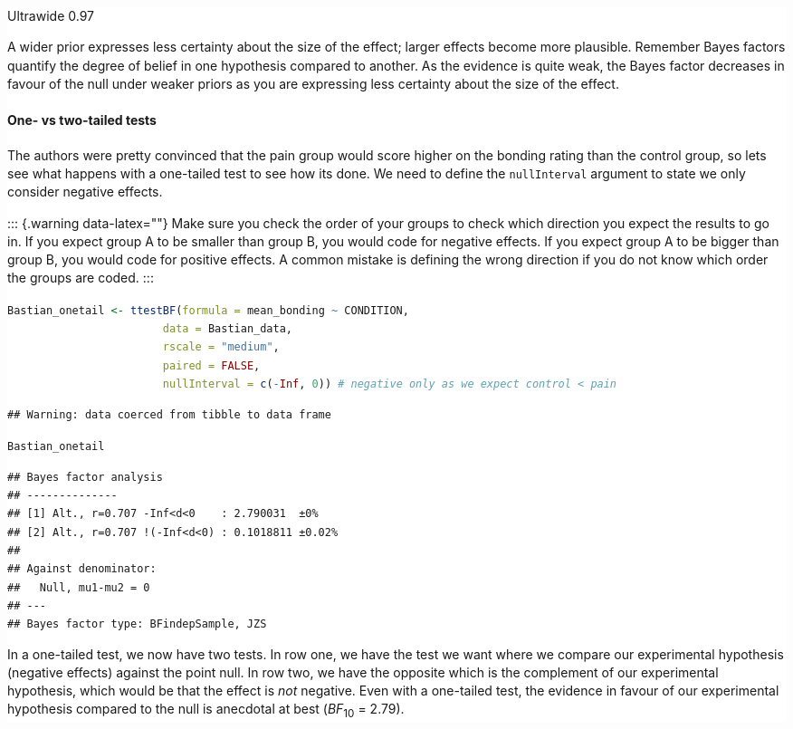    <td style="text-align:left;"> Ultrawide </td>
   <td style="text-align:right;"> 0.97 </td>
  </tr>
</tbody>
</table>

</div>

A wider prior expresses less certainty about the size of the effect; larger effects become more plausible. Remember Bayes factors quantify the degree of belief in one hypothesis compared to another. As the evidence is quite weak, the Bayes factor decreases in favour of the null under weaker priors as you are expressing less certainty about the size of the effect.  

#### One- vs two-tailed tests

The authors were pretty convinced that the pain group would score higher on the bonding rating than the control group, so lets see what happens with a one-tailed test to see how its done. We need to define the `nullInterval` argument to state we only consider negative effects. 

::: {.warning data-latex=""}
Make sure you check the order of your groups to check which direction you expect the results to go in. If you expect group A to be smaller than group B, you would code for negative effects. If you expect group A to be bigger than group B, you would code for positive effects. A common mistake is defining the wrong direction if you do not know which order the groups are coded. 
:::


```r
Bastian_onetail <- ttestBF(formula = mean_bonding ~ CONDITION,
                        data = Bastian_data,
                        rscale = "medium", 
                        paired = FALSE,
                        nullInterval = c(-Inf, 0)) # negative only as we expect control < pain
```

```
## Warning: data coerced from tibble to data frame
```

```r
Bastian_onetail
```

```
## Bayes factor analysis
## --------------
## [1] Alt., r=0.707 -Inf<d<0    : 2.790031  ±0%
## [2] Alt., r=0.707 !(-Inf<d<0) : 0.1018811 ±0.02%
## 
## Against denominator:
##   Null, mu1-mu2 = 0 
## ---
## Bayes factor type: BFindepSample, JZS
```

In a one-tailed test, we now have two tests. In row one, we have the test we want where we compare our experimental hypothesis (negative effects) against the point null. In row two, we have the opposite which is the complement of our experimental hypothesis, which would be that the effect is *not* negative. Even with a one-tailed test, the evidence in favour of our experimental hypothesis compared to the null is anecdotal at best ($BF$$_1$$_0$ = 2.79). 

